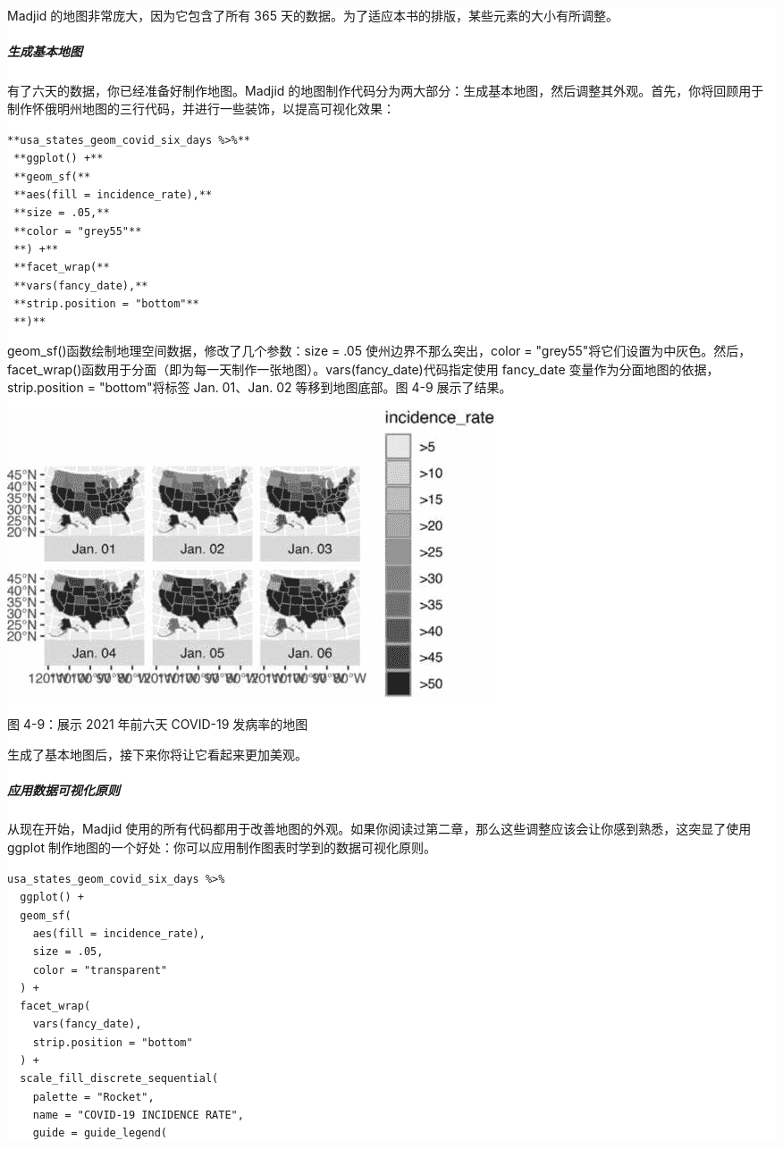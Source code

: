 Madjid 的地图非常庞大，因为它包含了所有 365 天的数据。为了适应本书的排版，某些元素的大小有所调整。

##### 生成基本地图

有了六天的数据，你已经准备好制作地图。Madjid 的地图制作代码分为两大部分：生成基本地图，然后调整其外观。首先，你将回顾用于制作怀俄明州地图的三行代码，并进行一些装饰，以提高可视化效果：

```
**usa_states_geom_covid_six_days %>%**
 **ggplot() +**
 **geom_sf(**
 **aes(fill = incidence_rate),**
 **size = .05,**
 **color = "grey55"**
 **) +**
 **facet_wrap(**
 **vars(fancy_date),**
 **strip.position = "bottom"**
 **)** 
```

geom_sf()函数绘制地理空间数据，修改了几个参数：size = .05 使州边界不那么突出，color = "grey55"将它们设置为中灰色。然后，facet_wrap()函数用于分面（即为每一天制作一张地图）。vars(fancy_date)代码指定使用 fancy_date 变量作为分面地图的依据，strip.position = "bottom"将标签 Jan. 01、Jan. 02 等移到地图底部。图 4-9 展示了结果。

![](img/fig4-9.jpg)

图 4-9：展示 2021 年前六天 COVID-19 发病率的地图

生成了基本地图后，接下来你将让它看起来更加美观。

##### 应用数据可视化原则

从现在开始，Madjid 使用的所有代码都用于改善地图的外观。如果你阅读过第二章，那么这些调整应该会让你感到熟悉，这突显了使用 ggplot 制作地图的一个好处：你可以应用制作图表时学到的数据可视化原则。

```
usa_states_geom_covid_six_days %>%
  ggplot() +
  geom_sf(
    aes(fill = incidence_rate),
    size = .05,
    color = "transparent"
  ) +
  facet_wrap(
    vars(fancy_date),
    strip.position = "bottom"
  ) +
  scale_fill_discrete_sequential(
    palette = "Rocket",
    name = "COVID-19 INCIDENCE RATE",
    guide = guide_legend(
```